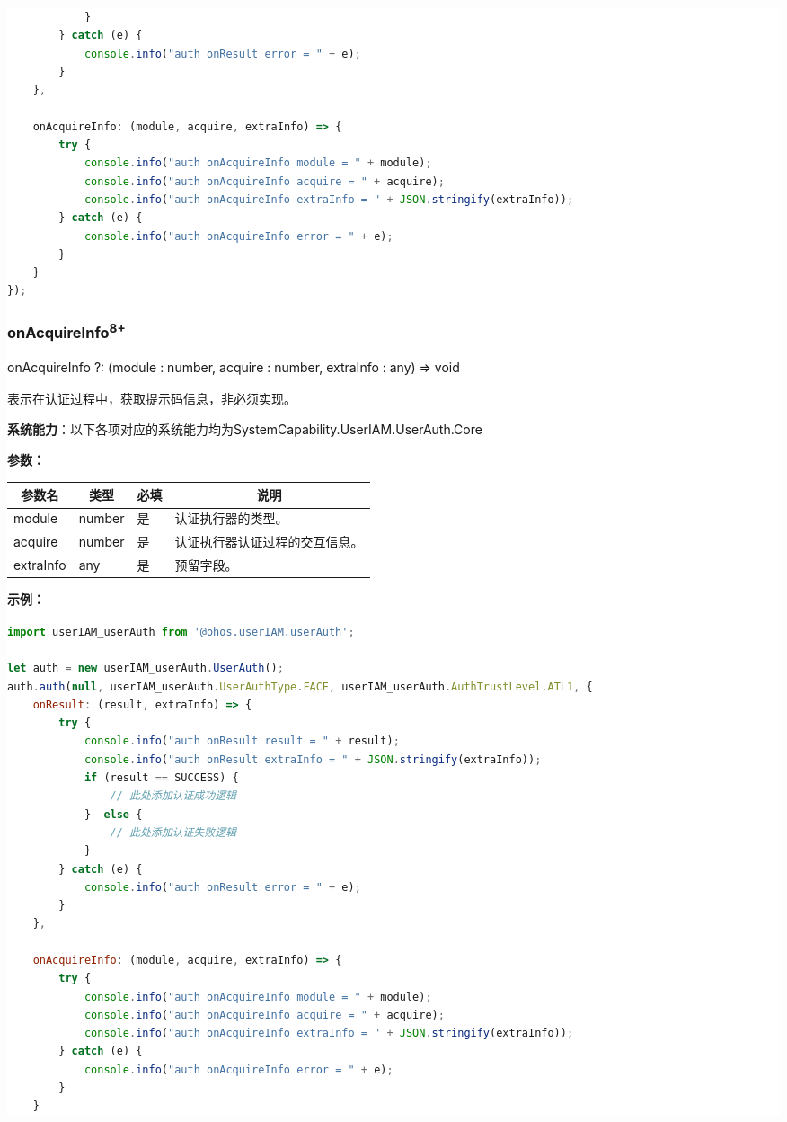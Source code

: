   ```js
              }
          } catch (e) {
              console.info("auth onResult error = " + e);
          }
      },

      onAcquireInfo: (module, acquire, extraInfo) => {
          try {
              console.info("auth onAcquireInfo module = " + module);
              console.info("auth onAcquireInfo acquire = " + acquire);
              console.info("auth onAcquireInfo extraInfo = " + JSON.stringify(extraInfo));
          } catch (e) {
              console.info("auth onAcquireInfo error = " + e);
          }
      }
  });
  ```

### onAcquireInfo<sup>8+</sup>

onAcquireInfo ?: (module : number, acquire : number, extraInfo : any) => void

表示在认证过程中，获取提示码信息，非必须实现。

**系统能力**：以下各项对应的系统能力均为SystemCapability.UserIAM.UserAuth.Core

**参数：**

| 参数名    | 类型   | 必填 | 说明                           |
| --------- | ------ | ---- | ------------------------------ |
| module    | number | 是   | 认证执行器的类型。             |
| acquire   | number | 是   | 认证执行器认证过程的交互信息。 |
| extraInfo | any    | 是   | 预留字段。                     |

**示例：**

  ```js
  import userIAM_userAuth from '@ohos.userIAM.userAuth';

  let auth = new userIAM_userAuth.UserAuth();
  auth.auth(null, userIAM_userAuth.UserAuthType.FACE, userIAM_userAuth.AuthTrustLevel.ATL1, {
      onResult: (result, extraInfo) => {
          try {
              console.info("auth onResult result = " + result);
              console.info("auth onResult extraInfo = " + JSON.stringify(extraInfo));
              if (result == SUCCESS) {
                  // 此处添加认证成功逻辑
              }  else {
                  // 此处添加认证失败逻辑
              }
          } catch (e) {
              console.info("auth onResult error = " + e);
          }
      },

      onAcquireInfo: (module, acquire, extraInfo) => {
          try {
              console.info("auth onAcquireInfo module = " + module);
              console.info("auth onAcquireInfo acquire = " + acquire);
              console.info("auth onAcquireInfo extraInfo = " + JSON.stringify(extraInfo));
          } catch (e) {
              console.info("auth onAcquireInfo error = " + e);
          }
      }
  ```